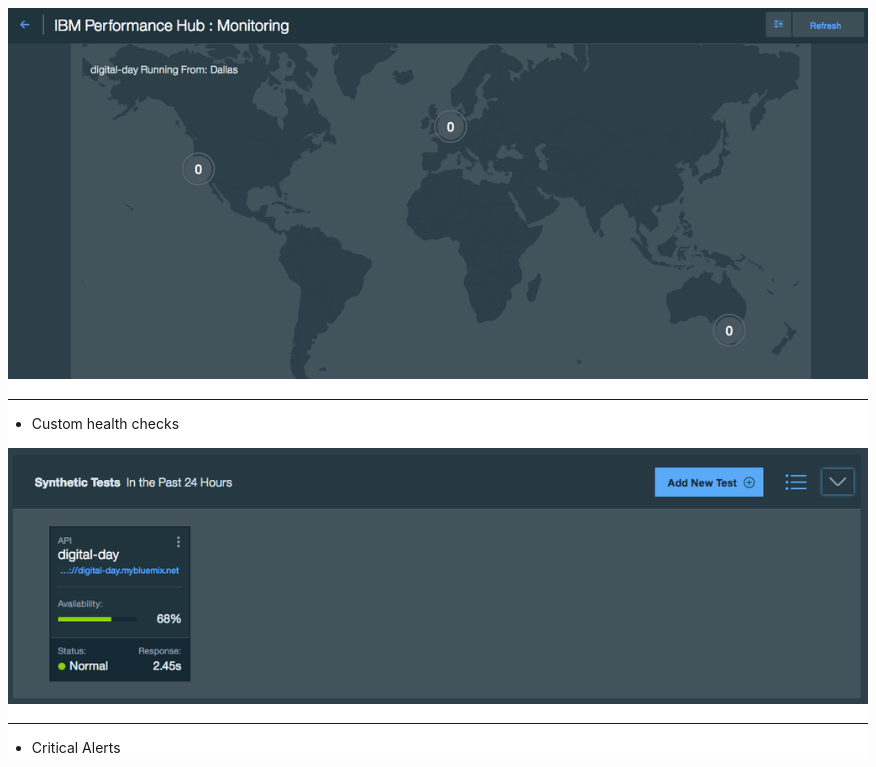 ![New Monitoring](./images/alerts-monitoring.png)

---

- Custom health checks

![New Monitoring](./images/alerts-monitoring2.png)

---

- Critical Alerts
